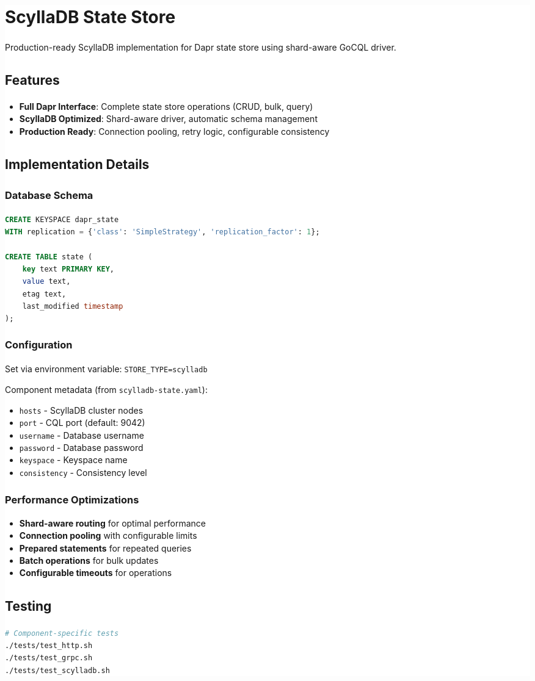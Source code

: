 # ScyllaDB State Store

Production-ready ScyllaDB implementation for Dapr state store using shard-aware GoCQL driver.

## Features

- **Full Dapr Interface**: Complete state store operations (CRUD, bulk, query)
- **ScyllaDB Optimized**: Shard-aware driver, automatic schema management
- **Production Ready**: Connection pooling, retry logic, configurable consistency

## Implementation Details

### Database Schema
```sql
CREATE KEYSPACE dapr_state 
WITH replication = {'class': 'SimpleStrategy', 'replication_factor': 1};

CREATE TABLE state (
    key text PRIMARY KEY,
    value text,
    etag text,
    last_modified timestamp
);
```

### Configuration
Set via environment variable: `STORE_TYPE=scylladb`

Component metadata (from `scylladb-state.yaml`):
- `hosts` - ScyllaDB cluster nodes
- `port` - CQL port (default: 9042)  
- `username` - Database username
- `password` - Database password
- `keyspace` - Keyspace name
- `consistency` - Consistency level

### Performance Optimizations
- **Shard-aware routing** for optimal performance
- **Connection pooling** with configurable limits
- **Prepared statements** for repeated queries
- **Batch operations** for bulk updates
- **Configurable timeouts** for operations

## Testing

```bash
# Component-specific tests
./tests/test_http.sh
./tests/test_grpc.sh
./tests/test_scylladb.sh
```
